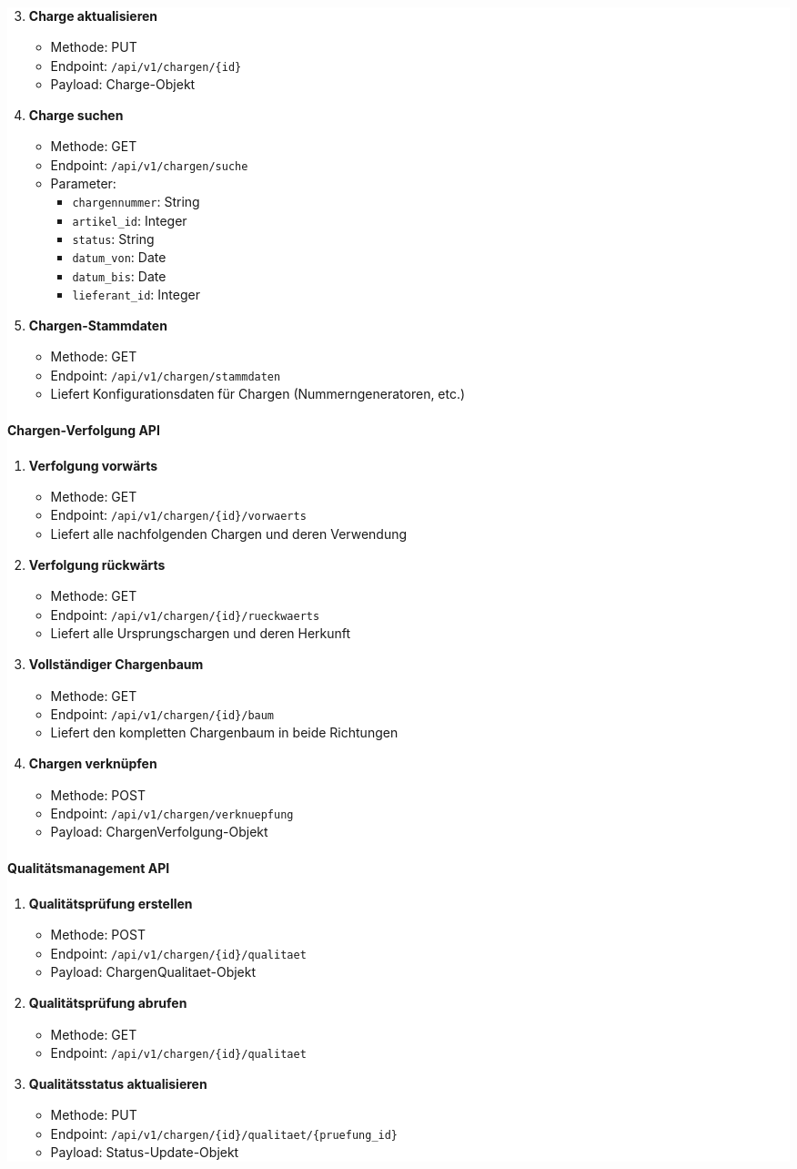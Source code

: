 3. **Charge aktualisieren**
   - Methode: PUT
   - Endpoint: `/api/v1/chargen/{id}`
   - Payload: Charge-Objekt

4. **Charge suchen**
   - Methode: GET
   - Endpoint: `/api/v1/chargen/suche`
   - Parameter:
     - `chargennummer`: String
     - `artikel_id`: Integer
     - `status`: String
     - `datum_von`: Date
     - `datum_bis`: Date
     - `lieferant_id`: Integer

5. **Chargen-Stammdaten**
   - Methode: GET
   - Endpoint: `/api/v1/chargen/stammdaten`
   - Liefert Konfigurationsdaten für Chargen (Nummerngeneratoren, etc.)

#### Chargen-Verfolgung API

1. **Verfolgung vorwärts**
   - Methode: GET
   - Endpoint: `/api/v1/chargen/{id}/vorwaerts`
   - Liefert alle nachfolgenden Chargen und deren Verwendung

2. **Verfolgung rückwärts**
   - Methode: GET
   - Endpoint: `/api/v1/chargen/{id}/rueckwaerts`
   - Liefert alle Ursprungschargen und deren Herkunft

3. **Vollständiger Chargenbaum**
   - Methode: GET
   - Endpoint: `/api/v1/chargen/{id}/baum`
   - Liefert den kompletten Chargenbaum in beide Richtungen

4. **Chargen verknüpfen**
   - Methode: POST
   - Endpoint: `/api/v1/chargen/verknuepfung`
   - Payload: ChargenVerfolgung-Objekt

#### Qualitätsmanagement API

1. **Qualitätsprüfung erstellen**
   - Methode: POST
   - Endpoint: `/api/v1/chargen/{id}/qualitaet`
   - Payload: ChargenQualitaet-Objekt

2. **Qualitätsprüfung abrufen**
   - Methode: GET
   - Endpoint: `/api/v1/chargen/{id}/qualitaet`

3. **Qualitätsstatus aktualisieren**
   - Methode: PUT
   - Endpoint: `/api/v1/chargen/{id}/qualitaet/{pruefung_id}`
   - Payload: Status-Update-Objekt
